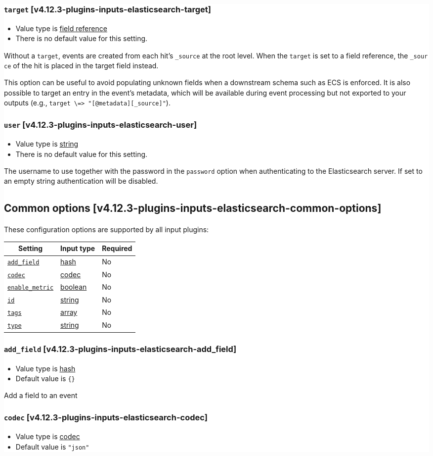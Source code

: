 
### `target` [v4.12.3-plugins-inputs-elasticsearch-target]

* Value type is [field reference](https://www.elastic.co/guide/en/logstash/current/field-references-deepdive.html)
* There is no default value for this setting.

Without a `target`, events are created from each hit’s `_source` at the root level. When the `target` is set to a field reference, the `_source` of the hit is placed in the target field instead.

This option can be useful to avoid populating unknown fields when a downstream schema such as ECS is enforced. It is also possible to target an entry in the event’s metadata, which will be available during event processing but not exported to your outputs (e.g., `target \=> "[@metadata][_source]"`).


### `user` [v4.12.3-plugins-inputs-elasticsearch-user]

* Value type is [string](logstash://reference/configuration-file-structure.md#string)
* There is no default value for this setting.

The username to use together with the password in the `password` option when authenticating to the Elasticsearch server. If set to an empty string authentication will be disabled.



## Common options [v4.12.3-plugins-inputs-elasticsearch-common-options]

These configuration options are supported by all input plugins:

| Setting | Input type | Required |
| --- | --- | --- |
| [`add_field`](v4-12-3-plugins-inputs-elasticsearch.md#v4.12.3-plugins-inputs-elasticsearch-add_field) | [hash](logstash://reference/configuration-file-structure.md#hash) | No |
| [`codec`](v4-12-3-plugins-inputs-elasticsearch.md#v4.12.3-plugins-inputs-elasticsearch-codec) | [codec](logstash://reference/configuration-file-structure.md#codec) | No |
| [`enable_metric`](v4-12-3-plugins-inputs-elasticsearch.md#v4.12.3-plugins-inputs-elasticsearch-enable_metric) | [boolean](logstash://reference/configuration-file-structure.md#boolean) | No |
| [`id`](v4-12-3-plugins-inputs-elasticsearch.md#v4.12.3-plugins-inputs-elasticsearch-id) | [string](logstash://reference/configuration-file-structure.md#string) | No |
| [`tags`](v4-12-3-plugins-inputs-elasticsearch.md#v4.12.3-plugins-inputs-elasticsearch-tags) | [array](logstash://reference/configuration-file-structure.md#array) | No |
| [`type`](v4-12-3-plugins-inputs-elasticsearch.md#v4.12.3-plugins-inputs-elasticsearch-type) | [string](logstash://reference/configuration-file-structure.md#string) | No |

### `add_field` [v4.12.3-plugins-inputs-elasticsearch-add_field]

* Value type is [hash](logstash://reference/configuration-file-structure.md#hash)
* Default value is `{}`

Add a field to an event


### `codec` [v4.12.3-plugins-inputs-elasticsearch-codec]

* Value type is [codec](logstash://reference/configuration-file-structure.md#codec)
* Default value is `"json"`
